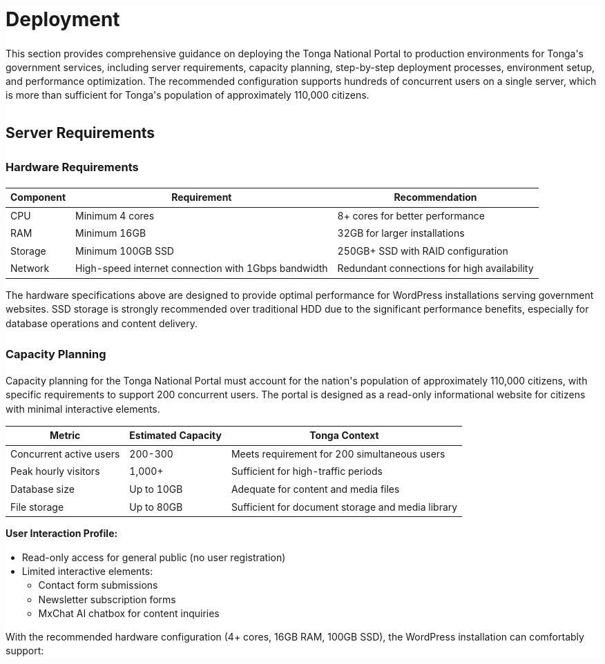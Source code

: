 # Deployment

This section provides comprehensive guidance on deploying the Tonga National Portal to production environments for Tonga's government services, including server requirements, capacity planning, step-by-step deployment processes, environment setup, and performance optimization. The recommended configuration supports hundreds of concurrent users on a single server, which is more than sufficient for Tonga's population of approximately 110,000 citizens.

## Server Requirements

### Hardware Requirements

| Component | Requirement | Recommendation |
|-----------|-------------|----------------|
| CPU | Minimum 4 cores | 8+ cores for better performance |
| RAM | Minimum 16GB | 32GB for larger installations |
| Storage | Minimum 100GB SSD | 250GB+ SSD with RAID configuration |
| Network | High-speed internet connection with 1Gbps bandwidth | Redundant connections for high availability |

The hardware specifications above are designed to provide optimal performance for WordPress installations serving government websites. SSD storage is strongly recommended over traditional HDD due to the significant performance benefits, especially for database operations and content delivery.

### Capacity Planning

Capacity planning for the Tonga National Portal must account for the nation's population of approximately 110,000 citizens, with specific requirements to support 200 concurrent users. The portal is designed as a read-only informational website for citizens with minimal interactive elements.

| Metric | Estimated Capacity | Tonga Context |
|--------|-------------------|---------------|
| Concurrent active users | 200-300 | Meets requirement for 200 simultaneous users |
| Peak hourly visitors | 1,000+ | Sufficient for high-traffic periods |
| Database size | Up to 10GB | Adequate for content and media files |
| File storage | Up to 80GB | Sufficient for document storage and media library |

**User Interaction Profile:**
- Read-only access for general public (no user registration)
- Limited interactive elements:
  - Contact form submissions
  - Newsletter subscription forms
  - MxChat AI chatbox for content inquiries

With the recommended hardware configuration (4+ cores, 16GB RAM, 100GB SSD), the WordPress installation can comfortably support:
